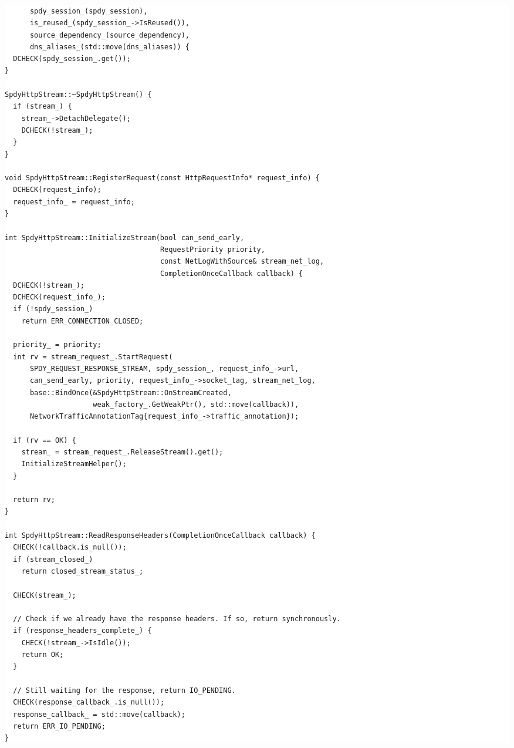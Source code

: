 ```
      spdy_session_(spdy_session),
      is_reused_(spdy_session_->IsReused()),
      source_dependency_(source_dependency),
      dns_aliases_(std::move(dns_aliases)) {
  DCHECK(spdy_session_.get());
}

SpdyHttpStream::~SpdyHttpStream() {
  if (stream_) {
    stream_->DetachDelegate();
    DCHECK(!stream_);
  }
}

void SpdyHttpStream::RegisterRequest(const HttpRequestInfo* request_info) {
  DCHECK(request_info);
  request_info_ = request_info;
}

int SpdyHttpStream::InitializeStream(bool can_send_early,
                                     RequestPriority priority,
                                     const NetLogWithSource& stream_net_log,
                                     CompletionOnceCallback callback) {
  DCHECK(!stream_);
  DCHECK(request_info_);
  if (!spdy_session_)
    return ERR_CONNECTION_CLOSED;

  priority_ = priority;
  int rv = stream_request_.StartRequest(
      SPDY_REQUEST_RESPONSE_STREAM, spdy_session_, request_info_->url,
      can_send_early, priority, request_info_->socket_tag, stream_net_log,
      base::BindOnce(&SpdyHttpStream::OnStreamCreated,
                     weak_factory_.GetWeakPtr(), std::move(callback)),
      NetworkTrafficAnnotationTag{request_info_->traffic_annotation});

  if (rv == OK) {
    stream_ = stream_request_.ReleaseStream().get();
    InitializeStreamHelper();
  }

  return rv;
}

int SpdyHttpStream::ReadResponseHeaders(CompletionOnceCallback callback) {
  CHECK(!callback.is_null());
  if (stream_closed_)
    return closed_stream_status_;

  CHECK(stream_);

  // Check if we already have the response headers. If so, return synchronously.
  if (response_headers_complete_) {
    CHECK(!stream_->IsIdle());
    return OK;
  }

  // Still waiting for the response, return IO_PENDING.
  CHECK(response_callback_.is_null());
  response_callback_ = std::move(callback);
  return ERR_IO_PENDING;
}

```